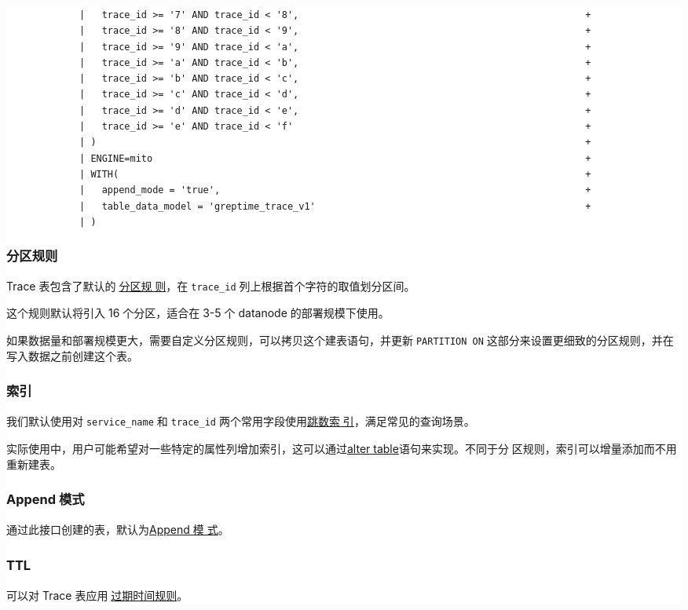 ```
             |   trace_id >= '7' AND trace_id < '8',                                                   +
             |   trace_id >= '8' AND trace_id < '9',                                                   +
             |   trace_id >= '9' AND trace_id < 'a',                                                   +
             |   trace_id >= 'a' AND trace_id < 'b',                                                   +
             |   trace_id >= 'b' AND trace_id < 'c',                                                   +
             |   trace_id >= 'c' AND trace_id < 'd',                                                   +
             |   trace_id >= 'd' AND trace_id < 'e',                                                   +
             |   trace_id >= 'e' AND trace_id < 'f'                                                    +
             | )                                                                                       +
             | ENGINE=mito                                                                             +
             | WITH(                                                                                   +
             |   append_mode = 'true',                                                                 +
             |   table_data_model = 'greptime_trace_v1'                                                +
             | )
```

### 分区规则

Trace 表包含了默认的 [分区规
则](/user-guide/administration/manage-data/table-sharding.md#partition)，在
`trace_id` 列上根据首个字符的取值划分区间。

这个规则默认将引入 16 个分区，适合在 3-5 个 datanode 的部署规模下使用。

如果数据量和部署规模更大，需要自定义分区规则，可以拷贝这个建表语句，并更新
`PARTITION ON` 这部分来设置更细致的分区规则，并在写入数据之前创建这个表。

### 索引

我们默认使用对 `service_name` 和 `trace_id` 两个常用字段使用[跳数索
引](/user-guide/manage-data/data-index.md#skipping-index)，满足常见的查询场景。

实际使用中，用户可能希望对一些特定的属性列增加索引，这可以通过[alter
table](/reference/sql/alter.md#create-an-index-for-a-column)语句来实现。不同于分
区规则，索引可以增量添加而不用重新建表。

### Append 模式

通过此接口创建的表，默认为[Append 模
式](/user-guide/administration/design-table.md#何时使用-append-only-表)。

### TTL

可以对 Trace 表应用 [过期时间规则](/reference/sql/alter.md#alter-table-options)。
